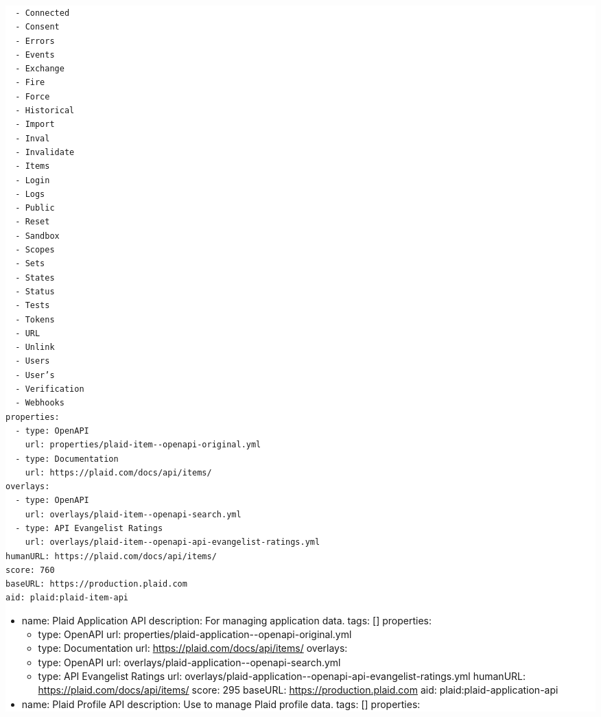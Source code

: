      - Connected
      - Consent
      - Errors
      - Events
      - Exchange
      - Fire
      - Force
      - Historical
      - Import
      - Inval
      - Invalidate
      - Items
      - Login
      - Logs
      - Public
      - Reset
      - Sandbox
      - Scopes
      - Sets
      - States
      - Status
      - Tests
      - Tokens
      - URL
      - Unlink
      - Users
      - User’s
      - Verification
      - Webhooks
    properties:
      - type: OpenAPI
        url: properties/plaid-item--openapi-original.yml
      - type: Documentation
        url: https://plaid.com/docs/api/items/
    overlays:
      - type: OpenAPI
        url: overlays/plaid-item--openapi-search.yml
      - type: API Evangelist Ratings
        url: overlays/plaid-item--openapi-api-evangelist-ratings.yml
    humanURL: https://plaid.com/docs/api/items/
    score: 760
    baseURL: https://production.plaid.com
    aid: plaid:plaid-item-api
  - name: Plaid Application API
    description: For managing application data.
    tags: []
    properties:
      - type: OpenAPI
        url: properties/plaid-application--openapi-original.yml
      - type: Documentation
        url: https://plaid.com/docs/api/items/
    overlays:
      - type: OpenAPI
        url: overlays/plaid-application--openapi-search.yml
      - type: API Evangelist Ratings
        url: overlays/plaid-application--openapi-api-evangelist-ratings.yml
    humanURL: https://plaid.com/docs/api/items/
    score: 295
    baseURL: https://production.plaid.com
    aid: plaid:plaid-application-api
  - name: Plaid Profile API
    description: Use to manage Plaid profile data.
    tags: []
    properties: